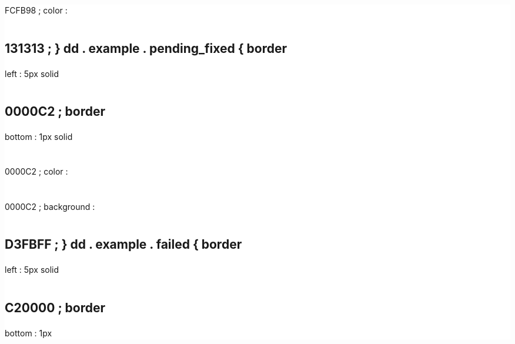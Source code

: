 #
FCFB98
;
color
:
#
131313
;
}
dd
.
example
.
pending_fixed
{
border
-
left
:
5px
solid
#
0000C2
;
border
-
bottom
:
1px
solid
#
0000C2
;
color
:
#
0000C2
;
background
:
#
D3FBFF
;
}
dd
.
example
.
failed
{
border
-
left
:
5px
solid
#
C20000
;
border
-
bottom
:
1px